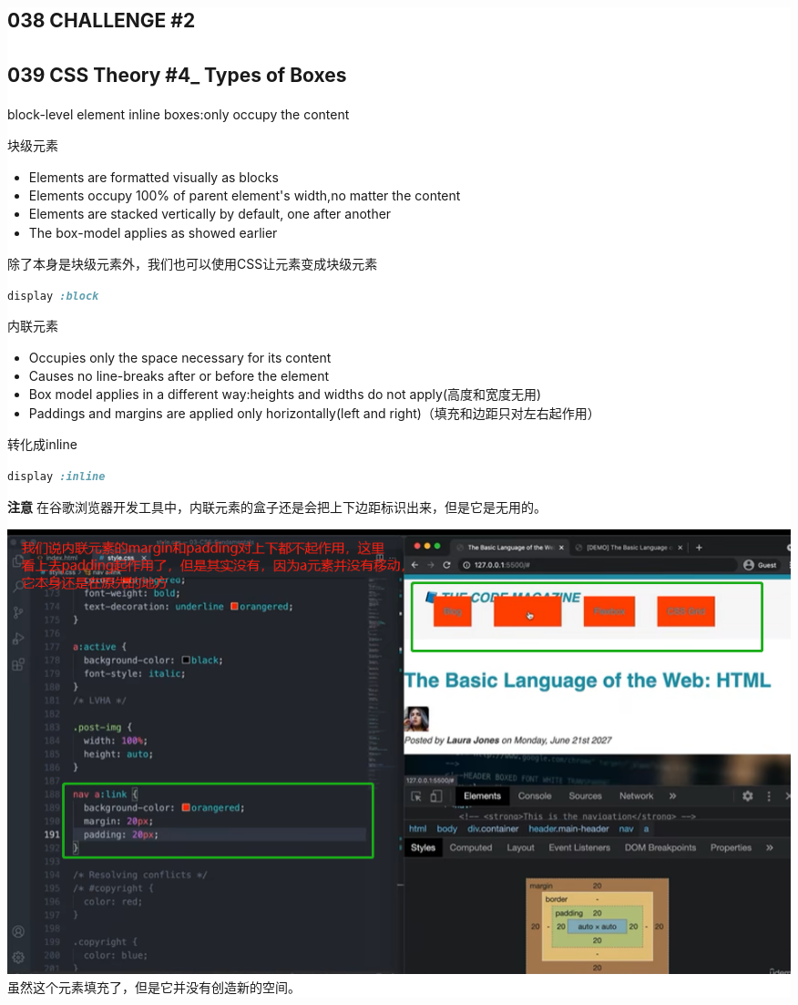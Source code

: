 
## 038 CHALLENGE #2

## 039 CSS Theory #4_ Types of Boxes

block-level element 
inline boxes:only occupy the content

块级元素
- Elements are formatted visually as blocks
- Elements occupy 100% of parent element's width,no matter the content
- Elements are stacked vertically by default, one after another
- The box-model applies as showed earlier

除了本身是块级元素外，我们也可以使用CSS让元素变成块级元素
```css
display :block
```

内联元素
- Occupies only the space necessary for its content
- Causes no line-breaks after or before the element
- Box model applies in a different way:heights and widths do not apply(高度和宽度无用)
- Paddings and margins are applied only horizontally(left and right)（填充和边距只对左右起作用）

转化成inline
```css
display :inline
```
**注意**
在谷歌浏览器开发工具中，内联元素的盒子还是会把上下边距标识出来，但是它是无用的。

![内联元素的边距与填充](img\内联元素的边距与填充.png)
虽然这个元素填充了，但是它并没有创造新的空间。
